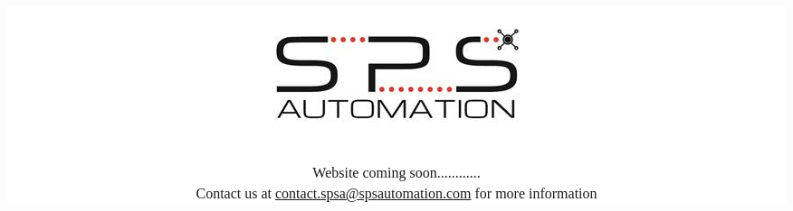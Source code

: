 <!DOCTYPE html>
<html>
<head>
<style>
body {
  background-color: white;
}
p {
  font-family: calibri;
  font-size: 16px;
}
.center {
  display: block;
  margin-left: auto;
  margin-right: auto;
}
</style>
</head>
<body>
<img width=449 height=156 src="image002.jpg" alt="Paris" class="center"> 
<p class=MsoNormal align=center style='text-align:center'>Website coming
soon............<br>
Contact us at <a href="mailto:contact.spsa@spsautomation.com">contact.spsa@spsautomation.com</a> for more information<br>
</p>
</body>
</html>